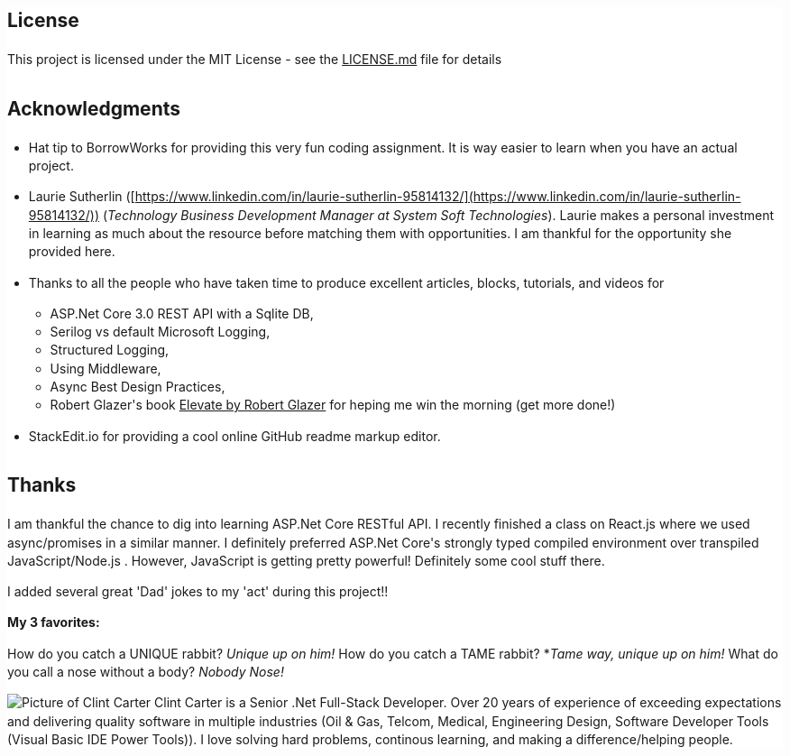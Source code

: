 
## License
This project is licensed under the MIT License - see the  [LICENSE.md](https://gist.github.com/PurpleBooth/LICENSE.md)  file for details

## Acknowledgments

 -   Hat tip to BorrowWorks for providing this very fun coding assignment.  It is way easier to learn when you have an actual project.
 - Laurie Sutherlin ([https://www.linkedin.com/in/laurie-sutherlin-95814132/](https://www.linkedin.com/in/laurie-sutherlin-95814132/)) (*Technology Business Development Manager at System Soft Technologies*).  Laurie makes a personal investment in learning as much about the resource before matching them with opportunities.  I am thankful for the opportunity she provided here.

 -   Thanks to all the people who have taken time to produce excellent articles, blocks, tutorials, and videos for 
	 - ASP.Net Core 3.0 REST API with a Sqlite DB, 
	 - Serilog vs default Microsoft Logging, 
	 - Structured Logging, 
	 - Using Middleware, 
	 - Async Best Design Practices, 
	 - Robert Glazer's book [Elevate by Robert Glazer](https://www.amazon.com/Elevate-Beyond-Limits-Success-Yourself/dp/1492691488/ref=sr_1_1?crid=3TFVPOMG2U6MV&keywords=elevate%20by%20robert%20glazer&qid=1579027201&sprefix=Elevate%20by%20Rober,aps,154&sr=8-1) for heping me win the morning (get more done!)
-   StackEdit.io for providing a cool online GitHub readme markup editor.

## Thanks
I am thankful the chance to dig into learning ASP.Net Core RESTful API.  I recently finished a class on React.js where we used async/promises in a similar manner.  I definitely preferred ASP.Net Core's strongly typed compiled environment over transpiled JavaScript/Node.js .  However, JavaScript is getting pretty powerful!  Definitely some cool stuff there.

I added several great 'Dad' jokes to my 'act' during this project!!

**My 3 favorites:**

How do you catch a UNIQUE rabbit?  *Unique up on him!*
How do you catch a TAME rabbit? **Tame way, unique up on him!*
What do you call a nose without a body? *Nobody Nose!* 


![Picture of Clint Carter ](https://media-exp2.licdn.com/dms/image/C4E03AQGN2o3h3XtNAg/profile-displayphoto-shrink_200_200/0?e=1584576000&v=beta&t=fOdGtATS_XFihlBXQ6BU8WYYT5Gmo31O_jx2zeNrxi8)
Clint Carter is a Senior .Net Full-Stack Developer.  Over 20 years of experience of exceeding expectations and delivering quality software in multiple industries (Oil & Gas, Telcom, Medical, Engineering Design, Software Developer Tools (Visual Basic IDE Power Tools)).  I love solving hard problems, continous learning, and making a difference/helping people.  